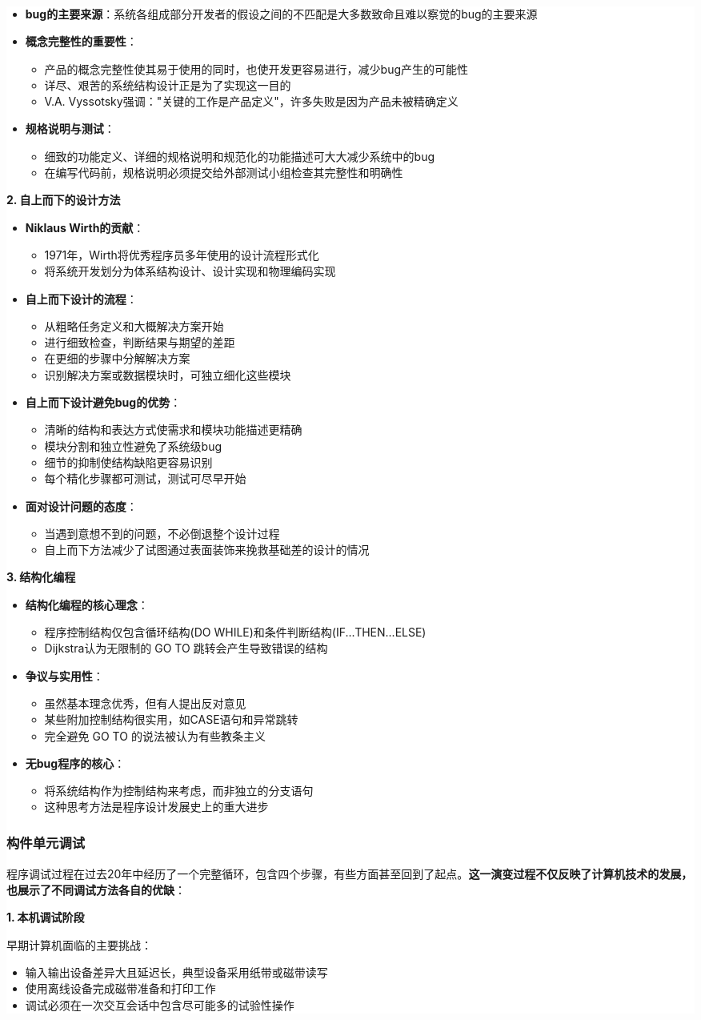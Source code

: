 - **bug的主要来源**：系统各组成部分开发者的假设之间的不匹配是大多数致命且难以察觉的bug的主要来源

- **概念完整性的重要性**：
     - 产品的概念完整性使其易于使用的同时，也使开发更容易进行，减少bug产生的可能性
     - 详尽、艰苦的系统结构设计正是为了实现这一目的
     - V.A. Vyssotsky强调："关键的工作是产品定义"，许多失败是因为产品未被精确定义

- **规格说明与测试**：
     - 细致的功能定义、详细的规格说明和规范化的功能描述可大大减少系统中的bug
     - 在编写代码前，规格说明必须提交给外部测试小组检查其完整性和明确性

**2. 自上而下的设计方法**

- **Niklaus Wirth的贡献**：
     - 1971年，Wirth将优秀程序员多年使用的设计流程形式化
     - 将系统开发划分为体系结构设计、设计实现和物理编码实现

- **自上而下设计的流程**：
     - 从粗略任务定义和大概解决方案开始
     - 进行细致检查，判断结果与期望的差距
     - 在更细的步骤中分解解决方案
     - 识别解决方案或数据模块时，可独立细化这些模块

- **自上而下设计避免bug的优势**：
     - 清晰的结构和表达方式使需求和模块功能描述更精确
     - 模块分割和独立性避免了系统级bug
     - 细节的抑制使结构缺陷更容易识别
     - 每个精化步骤都可测试，测试可尽早开始

- **面对设计问题的态度**：
     - 当遇到意想不到的问题，不必倒退整个设计过程
     - 自上而下方法减少了试图通过表面装饰来挽救基础差的设计的情况

**3. 结构化编程**

- **结构化编程的核心理念**：
     - 程序控制结构仅包含循环结构(DO WHILE)和条件判断结构(IF...THEN...ELSE)
     - Dijkstra认为无限制的 GO TO 跳转会产生导致错误的结构

- **争议与实用性**：
     - 虽然基本理念优秀，但有人提出反对意见
     - 某些附加控制结构很实用，如CASE语句和异常跳转
     - 完全避免 GO TO 的说法被认为有些教条主义

- **无bug程序的核心**：
     - 将系统结构作为控制结构来考虑，而非独立的分支语句
     - 这种思考方法是程序设计发展史上的重大进步

### 构件单元调试

程序调试过程在过去20年中经历了一个完整循环，包含四个步骤，有些方面甚至回到了起点。**这一演变过程不仅反映了计算机技术的发展，也展示了不同调试方法各自的优缺**：

**1. 本机调试阶段**

早期计算机面临的主要挑战：

- 输入输出设备差异大且延迟长，典型设备采用纸带或磁带读写
- 使用离线设备完成磁带准备和打印工作
- 调试必须在一次交互会话中包含尽可能多的试验性操作

